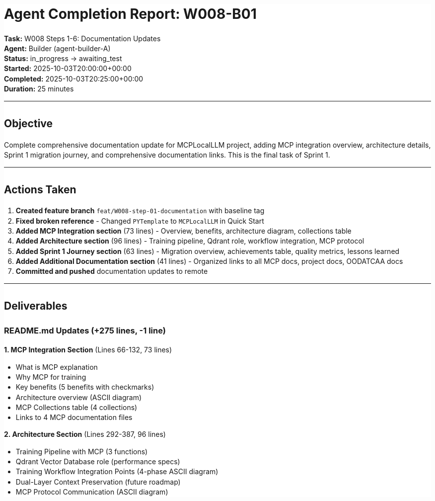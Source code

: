 # Agent Completion Report: W008-B01

**Task:** W008 Steps 1-6: Documentation Updates  
**Agent:** Builder (agent-builder-A)  
**Status:** in_progress → awaiting_test  
**Started:** 2025-10-03T20:00:00+00:00  
**Completed:** 2025-10-03T20:25:00+00:00  
**Duration:** 25 minutes  

---

## Objective

Complete comprehensive documentation update for MCPLocalLLM project, adding MCP integration overview, architecture details, Sprint 1 migration journey, and comprehensive documentation links. This is the final task of Sprint 1.

---

## Actions Taken

1. **Created feature branch** `feat/W008-step-01-documentation` with baseline tag
2. **Fixed broken reference** - Changed `PYTemplate` to `MCPLocalLLM` in Quick Start
3. **Added MCP Integration section** (73 lines) - Overview, benefits, architecture diagram, collections table
4. **Added Architecture section** (96 lines) - Training pipeline, Qdrant role, workflow integration, MCP protocol
5. **Added Sprint 1 Journey section** (63 lines) - Migration overview, achievements table, quality metrics, lessons learned
6. **Added Additional Documentation section** (41 lines) - Organized links to all MCP docs, project docs, OODATCAA docs
7. **Committed and pushed** documentation updates to remote

---

## Deliverables

### README.md Updates (+275 lines, -1 line)

**1. MCP Integration Section** (Lines 66-132, 73 lines)
- What is MCP explanation
- Why MCP for training
- Key benefits (5 benefits with checkmarks)
- Architecture overview (ASCII diagram)
- MCP Collections table (4 collections)
- Links to 4 MCP documentation files

**2. Architecture Section** (Lines 292-387, 96 lines)
- Training Pipeline with MCP (3 functions)
- Qdrant Vector Database role (performance specs)
- Training Workflow Integration Points (4-phase ASCII diagram)
- Dual-Layer Context Preservation (future roadmap)
- MCP Protocol Communication (ASCII diagram)

